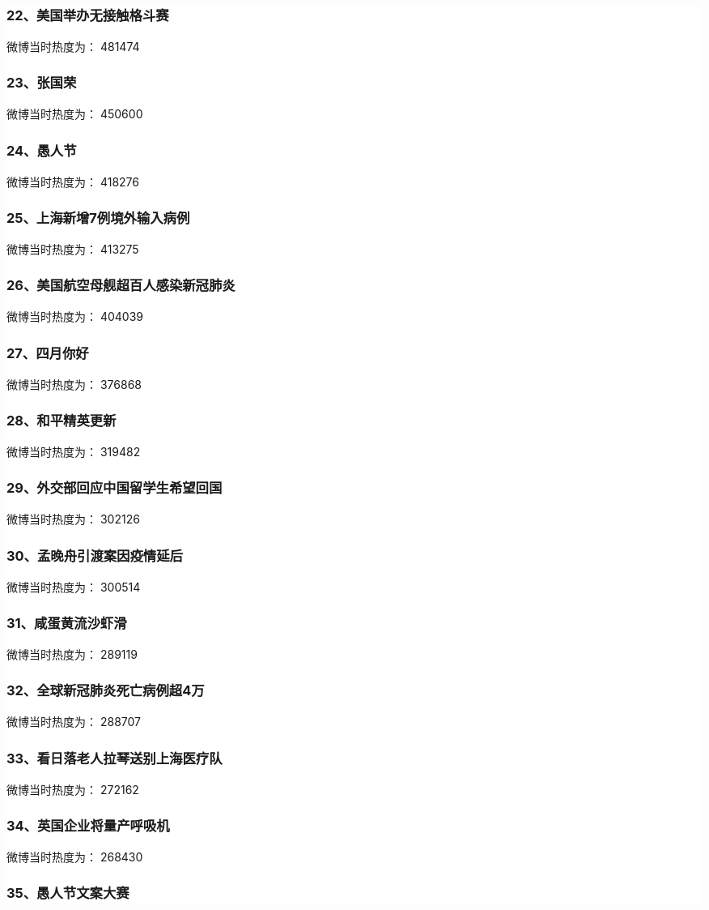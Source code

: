 ### 22、美国举办无接触格斗赛

微博当时热度为： 481474

### 23、张国荣

微博当时热度为： 450600

### 24、愚人节

微博当时热度为： 418276

### 25、上海新增7例境外输入病例

微博当时热度为： 413275

### 26、美国航空母舰超百人感染新冠肺炎

微博当时热度为： 404039

### 27、四月你好

微博当时热度为： 376868

### 28、和平精英更新

微博当时热度为： 319482

### 29、外交部回应中国留学生希望回国

微博当时热度为： 302126

### 30、孟晚舟引渡案因疫情延后

微博当时热度为： 300514

### 31、咸蛋黄流沙虾滑

微博当时热度为： 289119

### 32、全球新冠肺炎死亡病例超4万

微博当时热度为： 288707

### 33、看日落老人拉琴送别上海医疗队

微博当时热度为： 272162

### 34、英国企业将量产呼吸机

微博当时热度为： 268430

### 35、愚人节文案大赛
